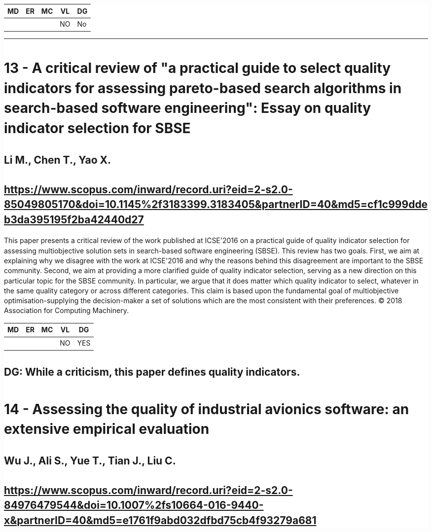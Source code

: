 | MD  | ER  | MC  | VL  | DG  |
| --- | --- | --- | --- | --- |
|  |  |  | NO | No |
---

# 13 - A critical review of "a practical guide to select quality indicators for assessing pareto-based search algorithms in search-based software engineering": Essay on quality indicator selection for SBSE

## Li M., Chen T., Yao X.

## https://www.scopus.com/inward/record.uri?eid=2-s2.0-85049805170&doi=10.1145%2f3183399.3183405&partnerID=40&md5=cf1c999ddeb3da395195f2ba42440d27

This paper presents a critical review of the work published at ICSE'2016 on a practical guide of quality indicator selection for assessing multiobjective solution sets in search-based software engineering (SBSE). This review has two goals. First, we aim at explaining why we disagree with the work at ICSE'2016 and why the reasons behind this disagreement are important to the SBSE community. Second, we aim at providing a more clarified guide of quality indicator selection, serving as a new direction on this particular topic for the SBSE community. In particular, we argue that it does matter which quality indicator to select, whatever in the same quality category or across different categories. This claim is based upon the fundamental goal of multiobjective optimisation-supplying the decision-maker a set of solutions which are the most consistent with their preferences. © 2018 Association for Computing Machinery.

| MD  | ER  | MC  | VL  | DG  |
| --- | --- | --- | --- | --- |
|  |  |  | NO | YES |

DG: While a criticism, this paper defines quality indicators.
---

# 14 - Assessing the quality of industrial avionics software: an extensive empirical evaluation

## Wu J., Ali S., Yue T., Tian J., Liu C.

## https://www.scopus.com/inward/record.uri?eid=2-s2.0-84976479544&doi=10.1007%2fs10664-016-9440-x&partnerID=40&md5=e1761f9abd032dfbd75cb4f93279a681

